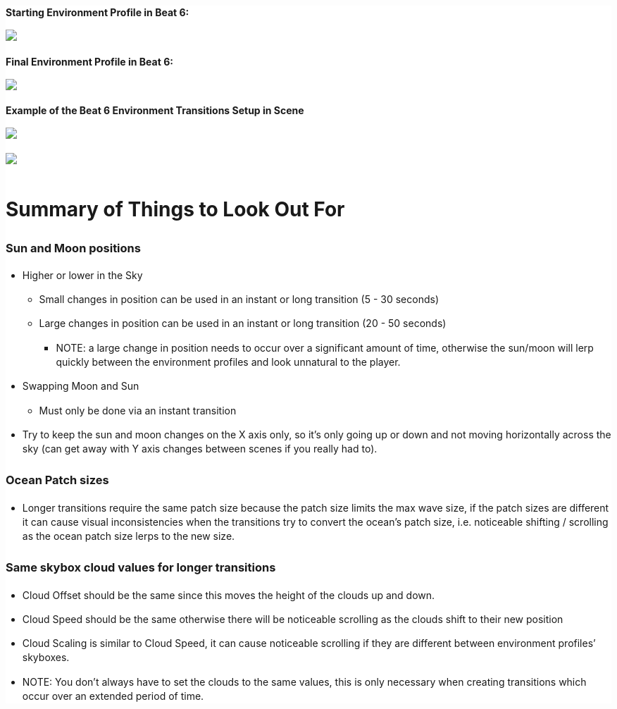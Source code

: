 **Starting Environment Profile in Beat 6:**

![](./Images/EnvImplementation/Fig2.png)

**Final Environment Profile in Beat 6:**

![](./Images/EnvImplementation/Fig1.png)
 
**Example of the Beat 6 Environment Transitions Setup in Scene**

![](./Images/EnvImplementation/Fig0.png)
  
![](./Images/EnvImplementation/Fig3.png)



# Summary of Things to Look Out For 

### Sun and Moon positions  

- Higher or lower in the Sky 

  - Small changes in position can be used in an instant or long transition (5 - 30 seconds) 

  - Large changes in position can be used in an instant or long transition (20 - 50 seconds)  

    - NOTE: a large change in position needs to occur over a significant amount of time, otherwise the sun/moon will lerp quickly between the environment profiles and look unnatural to the player. 

- Swapping Moon and Sun 

    - Must only be done via an instant transition 

- Try to keep the sun and moon changes on the X axis only, so it’s only going up or down and not moving horizontally across the sky (can get away with Y axis changes between scenes if you really had to). 

### Ocean Patch sizes 

- Longer transitions require the same patch size because the patch size limits the max wave size, if the patch sizes are different it can cause visual inconsistencies when the transitions try to convert the ocean’s patch size, i.e. noticeable shifting / scrolling as the ocean patch size lerps to the new size. 

### Same skybox cloud values for longer transitions 

- Cloud Offset should be the same since this moves the height of the clouds up and down. 

- Cloud Speed should be the same otherwise there will be noticeable scrolling as the clouds shift to their new position 

- Cloud Scaling is similar to Cloud Speed, it can cause noticeable scrolling if they are different between environment profiles’ skyboxes. 

- NOTE: You don’t always have to set the clouds to the same values, this is only necessary when creating transitions which occur over an extended period of time. 
